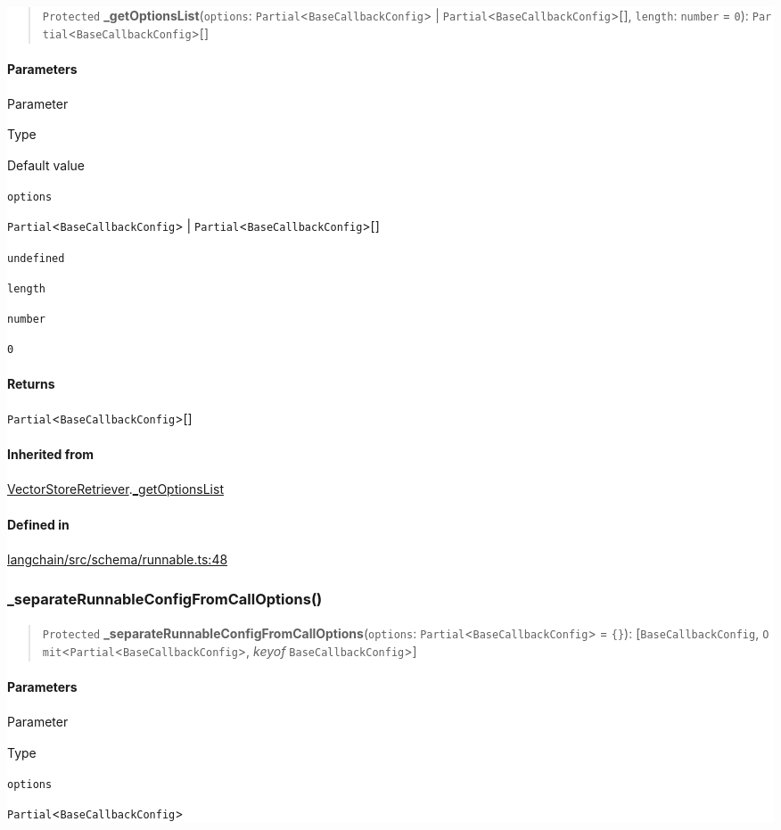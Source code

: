 > `Protected` **\_getOptionsList**(`options`: `Partial`<`BaseCallbackConfig`\> | `Partial`<`BaseCallbackConfig`\>\[\], `length`: `number` = `0`): `Partial`<`BaseCallbackConfig`\>\[\]

#### Parameters[](#parameters-13 "Direct link to Parameters")

Parameter

Type

Default value

`options`

`Partial`<`BaseCallbackConfig`\> | `Partial`<`BaseCallbackConfig`\>\[\]

`undefined`

`length`

`number`

`0`

#### Returns[](#returns-20 "Direct link to Returns")

`Partial`<`BaseCallbackConfig`\>\[\]

#### Inherited from[](#inherited-from-30 "Direct link to Inherited from")

[VectorStoreRetriever](/docs/api/vectorstores_base/classes/VectorStoreRetriever).[\_getOptionsList](/docs/api/vectorstores_base/classes/VectorStoreRetriever#_getoptionslist)

#### Defined in[](#defined-in-36 "Direct link to Defined in")

[langchain/src/schema/runnable.ts:48](https://github.com/hwchase17/langchainjs/blob/1c1274d/langchain/src/schema/runnable.ts#L48)

### \_separateRunnableConfigFromCallOptions()[](#_separaterunnableconfigfromcalloptions "Direct link to _separaterunnableconfigfromcalloptions")

> `Protected` **\_separateRunnableConfigFromCallOptions**(`options`: `Partial`<`BaseCallbackConfig`\> = `{}`): \[`BaseCallbackConfig`, `Omit`<`Partial`<`BaseCallbackConfig`\>, _keyof_ `BaseCallbackConfig`\>\]

#### Parameters[](#parameters-14 "Direct link to Parameters")

Parameter

Type

`options`

`Partial`<`BaseCallbackConfig`\>
